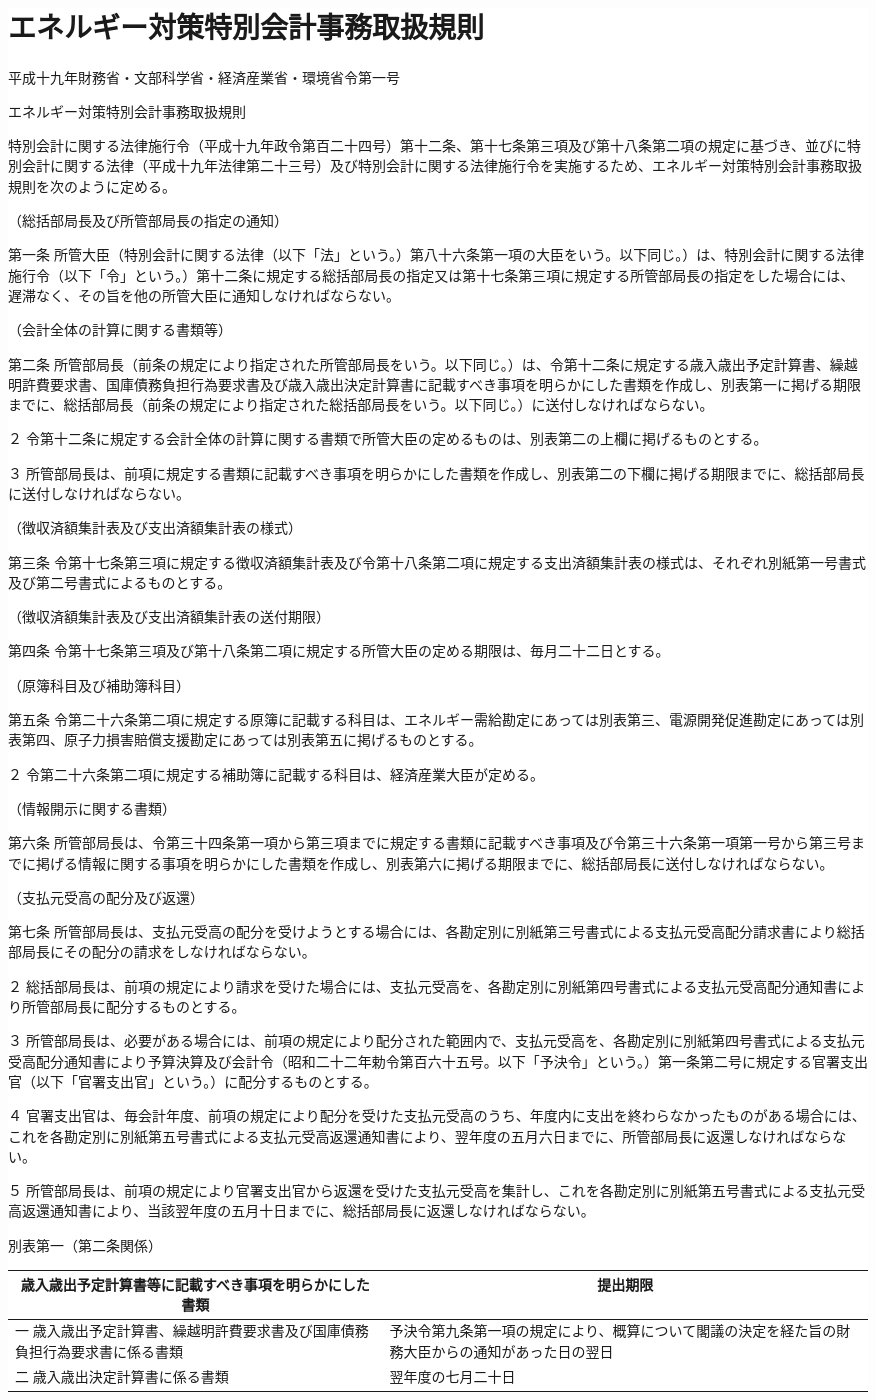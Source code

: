 # エネルギー対策特別会計事務取扱規則

平成十九年財務省・文部科学省・経済産業省・環境省令第一号

エネルギー対策特別会計事務取扱規則

特別会計に関する法律施行令（平成十九年政令第百二十四号）第十二条、第十七条第三項及び第十八条第二項の規定に基づき、並びに特別会計に関する法律（平成十九年法律第二十三号）及び特別会計に関する法律施行令を実施するため、エネルギー対策特別会計事務取扱規則を次のように定める。

（総括部局長及び所管部局長の指定の通知）

第一条 所管大臣（特別会計に関する法律（以下「法」という。）第八十六条第一項の大臣をいう。以下同じ。）は、特別会計に関する法律施行令（以下「令」という。）第十二条に規定する総括部局長の指定又は第十七条第三項に規定する所管部局長の指定をした場合には、遅滞なく、その旨を他の所管大臣に通知しなければならない。

（会計全体の計算に関する書類等）

第二条 所管部局長（前条の規定により指定された所管部局長をいう。以下同じ。）は、令第十二条に規定する歳入歳出予定計算書、繰越明許費要求書、国庫債務負担行為要求書及び歳入歳出決定計算書に記載すべき事項を明らかにした書類を作成し、別表第一に掲げる期限までに、総括部局長（前条の規定により指定された総括部局長をいう。以下同じ。）に送付しなければならない。

２ 令第十二条に規定する会計全体の計算に関する書類で所管大臣の定めるものは、別表第二の上欄に掲げるものとする。

３ 所管部局長は、前項に規定する書類に記載すべき事項を明らかにした書類を作成し、別表第二の下欄に掲げる期限までに、総括部局長に送付しなければならない。

（徴収済額集計表及び支出済額集計表の様式）

第三条 令第十七条第三項に規定する徴収済額集計表及び令第十八条第二項に規定する支出済額集計表の様式は、それぞれ別紙第一号書式及び第二号書式によるものとする。

（徴収済額集計表及び支出済額集計表の送付期限）

第四条 令第十七条第三項及び第十八条第二項に規定する所管大臣の定める期限は、毎月二十二日とする。

（原簿科目及び補助簿科目）

第五条 令第二十六条第二項に規定する原簿に記載する科目は、エネルギー需給勘定にあっては別表第三、電源開発促進勘定にあっては別表第四、原子力損害賠償支援勘定にあっては別表第五に掲げるものとする。

２ 令第二十六条第二項に規定する補助簿に記載する科目は、経済産業大臣が定める。

（情報開示に関する書類）

第六条 所管部局長は、令第三十四条第一項から第三項までに規定する書類に記載すべき事項及び令第三十六条第一項第一号から第三号までに掲げる情報に関する事項を明らかにした書類を作成し、別表第六に掲げる期限までに、総括部局長に送付しなければならない。

（支払元受高の配分及び返還）

第七条 所管部局長は、支払元受高の配分を受けようとする場合には、各勘定別に別紙第三号書式による支払元受高配分請求書により総括部局長にその配分の請求をしなければならない。

２ 総括部局長は、前項の規定により請求を受けた場合には、支払元受高を、各勘定別に別紙第四号書式による支払元受高配分通知書により所管部局長に配分するものとする。

３ 所管部局長は、必要がある場合には、前項の規定により配分された範囲内で、支払元受高を、各勘定別に別紙第四号書式による支払元受高配分通知書により予算決算及び会計令（昭和二十二年勅令第百六十五号。以下「予決令」という。）第一条第二号に規定する官署支出官（以下「官署支出官」という。）に配分するものとする。

４ 官署支出官は、毎会計年度、前項の規定により配分を受けた支払元受高のうち、年度内に支出を終わらなかったものがある場合には、これを各勘定別に別紙第五号書式による支払元受高返還通知書により、翌年度の五月六日までに、所管部局長に返還しなければならない。

５ 所管部局長は、前項の規定により官署支出官から返還を受けた支払元受高を集計し、これを各勘定別に別紙第五号書式による支払元受高返還通知書により、当該翌年度の五月十日までに、総括部局長に返還しなければならない。

別表第一（第二条関係）

歳入歳出予定計算書等に記載すべき事項を明らかにした書類 | 提出期限  
---|---  
一 歳入歳出予定計算書、繰越明許費要求書及び国庫債務負担行為要求書に係る書類 | 予決令第九条第一項の規定により、概算について閣議の決定を経た旨の財務大臣からの通知があった日の翌日  
二 歳入歳出決定計算書に係る書類 | 翌年度の七月二十日  
  